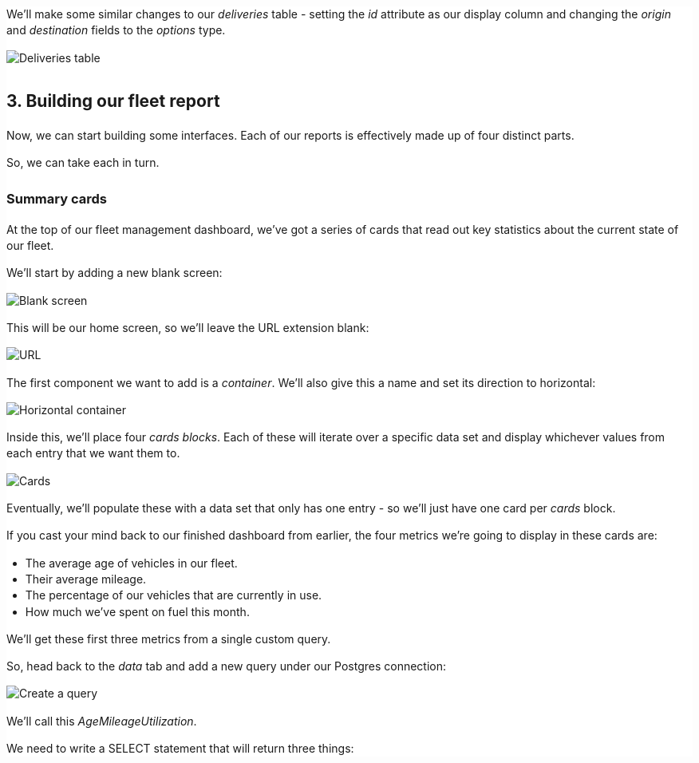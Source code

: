 We’ll make some similar changes to our *deliveries* table - setting the *id* attribute as our display column and changing the *origin* and *destination* fields to the *options* type.

![Deliveries table](https://res.cloudinary.com/daog6scxm/image/upload/v1697194883/cms/fleet-management-dashboard/Fleet_Management_Dashboard_10_ttvpvw.webp "Deliveries Table")

## 3. Building our fleet report

Now, we can start building some interfaces. Each of our reports is effectively made up of four distinct parts.

So, we can take each in turn.

### Summary cards

At the top of our fleet management dashboard, we’ve got a series of cards that read out key statistics about the current state of our fleet.

We’ll start by adding a new blank screen:

![Blank screen](https://res.cloudinary.com/daog6scxm/image/upload/v1697194885/cms/fleet-management-dashboard/Fleet_Management_Dashboard_11_sss6be.webp "Blank screen")

This will be our home screen, so we’ll leave the URL extension blank:

![URL](https://res.cloudinary.com/daog6scxm/image/upload/v1697194889/cms/fleet-management-dashboard/Fleet_Management_Dashboard_12_xogy9o.webp "URL")

The first component we want to add is a *container*. We’ll also give this a name and set its direction to horizontal:

![Horizontal container](https://res.cloudinary.com/daog6scxm/image/upload/v1697194889/cms/fleet-management-dashboard/Fleet_Management_Dashboard_13_bbm3f7.webp "Horizontal Container")

Inside this, we’ll place four *cards blocks*. Each of these will iterate over a specific data set and display whichever values from each entry that we want them to.

![Cards](https://res.cloudinary.com/daog6scxm/image/upload/v1697194891/cms/fleet-management-dashboard/Fleet_Management_Dashboard_14_j28x4p.webp "Cards")

Eventually, we’ll populate these with a data set that only has one entry - so we’ll just have one card per *cards* block.

If you cast your mind back to our finished dashboard from earlier, the four metrics we’re going to display in these cards are:

- The average age of vehicles in our fleet.
- Their average mileage.
- The percentage of our vehicles that are currently in use.
- How much we’ve spent on fuel this month.

We’ll get these first three metrics from a single custom query.

So, head back to the *data* tab and add a new query under our Postgres connection:

![Create a query](https://res.cloudinary.com/daog6scxm/image/upload/v1697194890/cms/fleet-management-dashboard/Fleet_Management_Dashboard_15_dd4svi.webp "Create a query")

We’ll call this *AgeMileageUtilization*.

We need to write a SELECT statement that will return three things:
